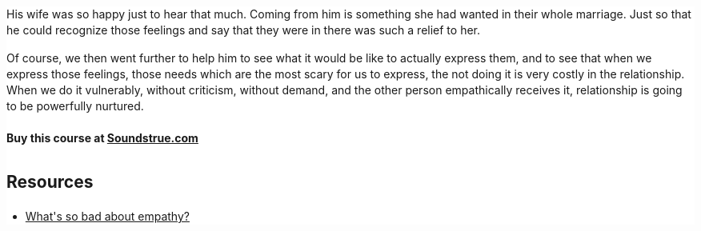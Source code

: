 His wife was so happy just to hear that much. Coming from him is something she had wanted in their whole marriage. Just so that he could recognize those feelings and say that they were in there was such a relief to her.

Of course, we then went further to help him to see what it would be like to actually express them, and to see that when we express those feelings, those needs which are the most scary for us to express, the not doing it is very costly in the relationship. When we do it vulnerably, without criticism, without demand, and the other person empathically receives it, relationship is going to be powerfully nurtured.

#### Buy this course at [Soundstrue.com](https://nonviolent-communication-sfm.soundstrue.com/)

## Resources

* [What's so bad about empathy?](http://archive.boston.com/bostonglobe/editorial_opinion/oped/articles/2009/05/22/whats_so_bad_about_empathy/)
